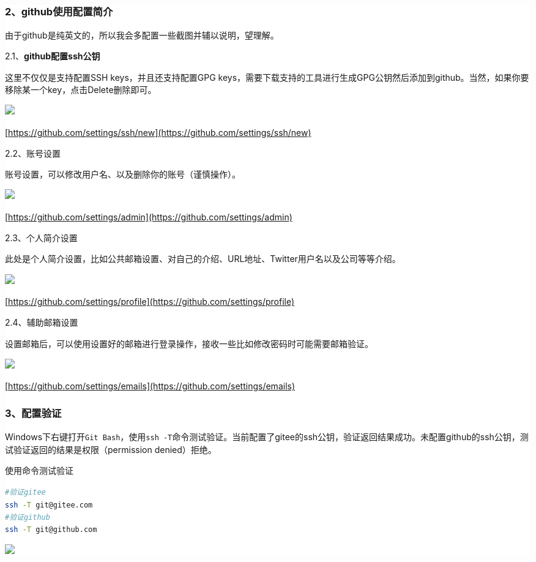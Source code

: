 

### 2、github使用配置简介

由于github是纯英文的，所以我会多配置一些截图并辅以说明，望理解。

2.1、**github配置ssh公钥**

这里不仅仅是支持配置SSH keys，并且还支持配置GPG keys，需要下载支持的工具进行生成GPG公钥然后添加到github。当然，如果你要移除某一个key，点击Delete删除即可。

![](https://gitee.com/dywangk/img/raw/master/images/github%E9%85%8D%E7%BD%AEsshkeys_gpgkeys_proc.jpg)

[https://github.com/settings/ssh/new](https://github.com/settings/ssh/new)



2.2、账号设置

账号设置，可以修改用户名、以及删除你的账号（谨慎操作）。

![](https://gitee.com/dywangk/img/raw/master/images/github%E8%B4%A6%E5%8F%B7%E8%AE%BE%E7%BD%AE_proc.jpg)

[https://github.com/settings/admin](https://github.com/settings/admin)



2.3、个人简介设置

此处是个人简介设置，比如公共邮箱设置、对自己的介绍、URL地址、Twitter用户名以及公司等等介绍。

![](https://gitee.com/dywangk/img/raw/master/images/github%E4%B8%AA%E4%BA%BA%E8%B5%84%E6%96%99%E8%AE%BE%E7%BD%AE_proc.jpg)

[https://github.com/settings/profile](https://github.com/settings/profile)



2.4、辅助邮箱设置

设置邮箱后，可以使用设置好的邮箱进行登录操作，接收一些比如修改密码时可能需要邮箱验证。

![](https://gitee.com/dywangk/img/raw/master/images/github%E9%82%AE%E7%AE%B1%E8%AE%BE%E7%BD%AE_proc.jpg)

[https://github.com/settings/emails](https://github.com/settings/emails)



### 3、配置验证

Windows下右键打开`Git Bash`，使用`ssh -T`命令测试验证。当前配置了gitee的ssh公钥，验证返回结果成功。未配置github的ssh公钥，测试验证返回的结果是权限（permission denied）拒绝。

使用命令测试验证

```bash
#验证gitee
ssh -T git@gitee.com
#验证github
ssh -T git@github.com
```



![](https://gitee.com/dywangk/img/raw/master/images/git%E4%BD%BF%E7%94%A8ssh-T%E6%B5%8B%E8%AF%95%E8%BF%9E%E6%8E%A5.png)
